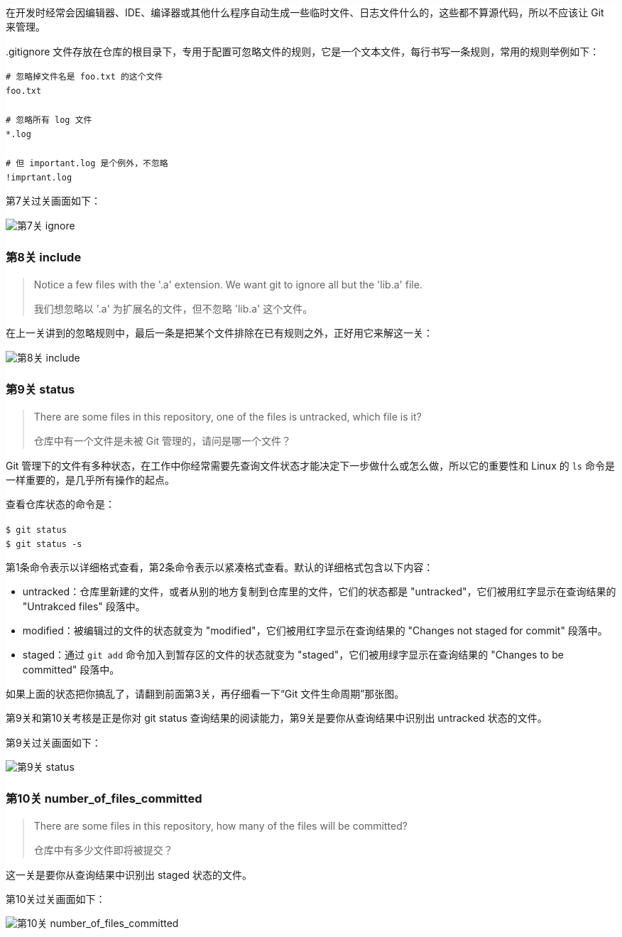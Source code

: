 在开发时经常会因编辑器、IDE、编译器或其他什么程序自动生成一些临时文件、日志文件什么的，这些都不算源代码，所以不应该让 Git 来管理。

.gitignore 文件存放在仓库的根目录下，专用于配置可忽略文件的规则，它是一个文本文件，每行书写一条规则，常用的规则举例如下：

```
# 忽略掉文件名是 foo.txt 的这个文件
foo.txt

# 忽略所有 log 文件
*.log

# 但 important.log 是个例外，不忽略
!imprtant.log
```

第7关过关画面如下：

![第7关 ignore]({{page.imagePath}}/level-7-ignore.png)

### 第8关 include

> Notice a few files with the '.a' extension.  We want git to ignore all but the 'lib.a' file.
> 
> 我们想忽略以 '.a' 为扩展名的文件，但不忽略 'lib.a' 这个文件。

在上一关讲到的忽略规则中，最后一条是把某个文件排除在已有规则之外，正好用它来解这一关：

![第8关 include]({{page.imagePath}}/level-8-include.png)

### 第9关 status

> There are some files in this repository, one of the files is untracked, which file is it?
> 
> 仓库中有一个文件是未被 Git 管理的，请问是哪一个文件？

Git 管理下的文件有多种状态，在工作中你经常需要先查询文件状态才能决定下一步做什么或怎么做，所以它的重要性和 Linux 的 `ls` 命令是一样重要的，是几乎所有操作的起点。

查看仓库状态的命令是：

```
$ git status
$ git status -s
```

第1条命令表示以详细格式查看，第2条命令表示以紧凑格式查看。默认的详细格式包含以下内容：

* untracked：仓库里新建的文件，或者从别的地方复制到仓库里的文件，它们的状态都是 "untracked"，它们被用红字显示在查询结果的 "Untrakced files" 段落中。

* modified：被编辑过的文件的状态就变为 "modified"，它们被用红字显示在查询结果的 "Changes not staged for commit" 段落中。

* staged：通过 `git add` 命令加入到暂存区的文件的状态就变为 "staged"，它们被用绿字显示在查询结果的 "Changes to be committed" 段落中。

如果上面的状态把你搞乱了，请翻到前面第3关，再仔细看一下“Git 文件生命周期”那张图。

第9关和第10关考核是正是你对 git status 查询结果的阅读能力，第9关是要你从查询结果中识别出 untracked 状态的文件。

第9关过关画面如下：

![第9关 status]({{page.imagePath}}/level-9-status.png)

### 第10关 number_of_files_committed

> There are some files in this repository, how many of the files will be committed?
> 
> 仓库中有多少文件即将被提交？

这一关是要你从查询结果中识别出 staged 状态的文件。

第10关过关画面如下：

![第10关 number_of_files_committed]({{page.imagePath}}/level-10-number-of-files-committed.png)